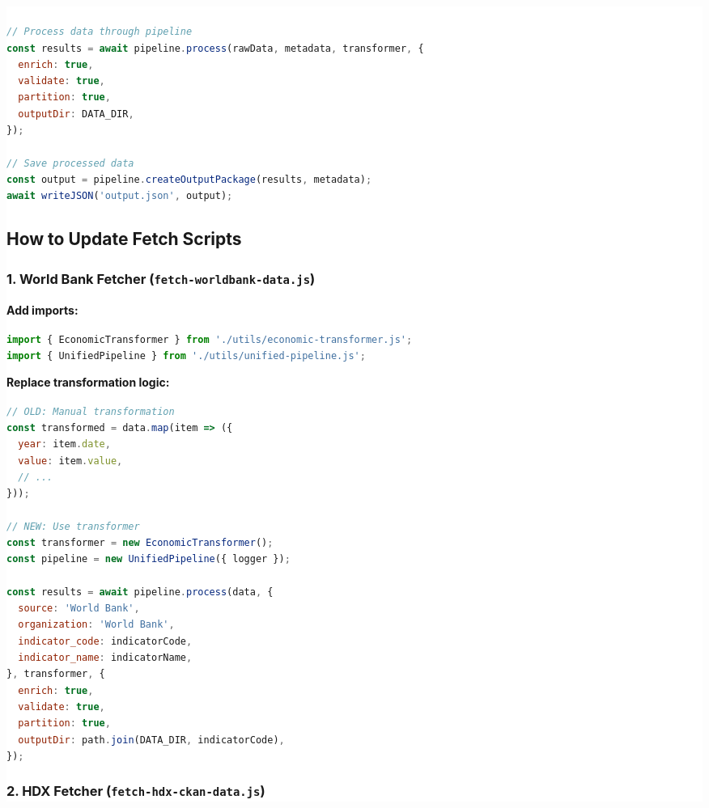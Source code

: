 ```javascript

// Process data through pipeline
const results = await pipeline.process(rawData, metadata, transformer, {
  enrich: true,
  validate: true,
  partition: true,
  outputDir: DATA_DIR,
});

// Save processed data
const output = pipeline.createOutputPackage(results, metadata);
await writeJSON('output.json', output);
```

## How to Update Fetch Scripts

### 1. World Bank Fetcher (`fetch-worldbank-data.js`)

**Add imports:**
```javascript
import { EconomicTransformer } from './utils/economic-transformer.js';
import { UnifiedPipeline } from './utils/unified-pipeline.js';
```

**Replace transformation logic:**
```javascript
// OLD: Manual transformation
const transformed = data.map(item => ({
  year: item.date,
  value: item.value,
  // ...
}));

// NEW: Use transformer
const transformer = new EconomicTransformer();
const pipeline = new UnifiedPipeline({ logger });

const results = await pipeline.process(data, {
  source: 'World Bank',
  organization: 'World Bank',
  indicator_code: indicatorCode,
  indicator_name: indicatorName,
}, transformer, {
  enrich: true,
  validate: true,
  partition: true,
  outputDir: path.join(DATA_DIR, indicatorCode),
});
```

### 2. HDX Fetcher (`fetch-hdx-ckan-data.js`)
